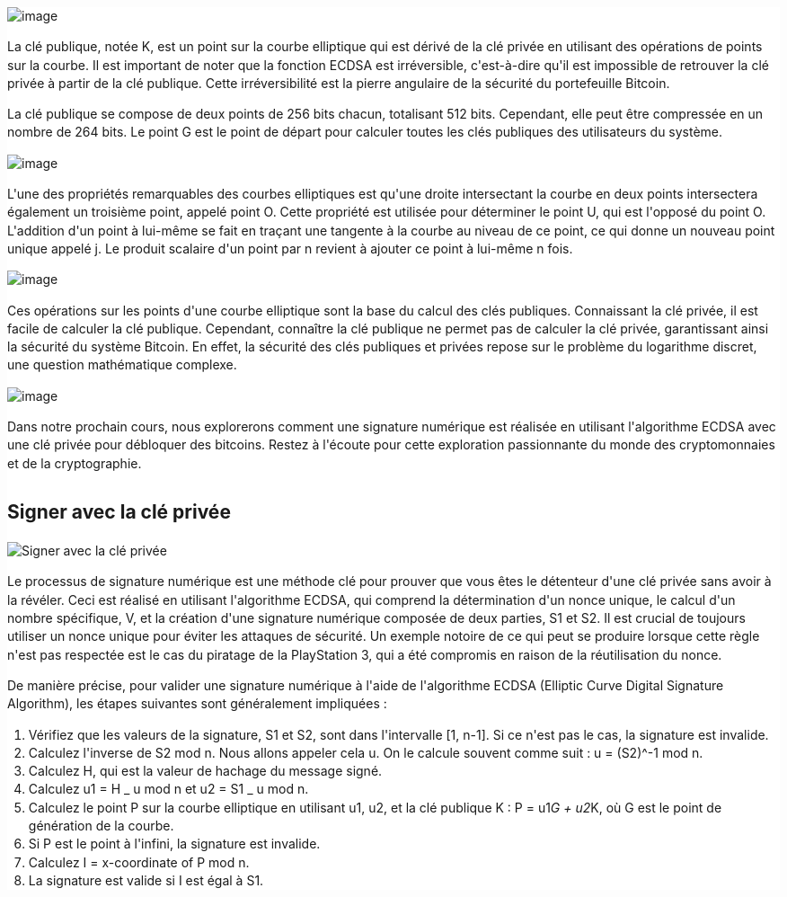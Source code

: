![image](assets/image/section2/6.JPG)

La clé publique, notée K, est un point sur la courbe elliptique qui est dérivé de la clé privée en utilisant des opérations de points sur la courbe. Il est important de noter que la fonction ECDSA est irréversible, c'est-à-dire qu'il est impossible de retrouver la clé privée à partir de la clé publique. Cette irréversibilité est la pierre angulaire de la sécurité du portefeuille Bitcoin.

La clé publique se compose de deux points de 256 bits chacun, totalisant 512 bits. Cependant, elle peut être compressée en un nombre de 264 bits. Le point G est le point de départ pour calculer toutes les clés publiques des utilisateurs du système.

![image](assets/image/section2/7.JPG)

L'une des propriétés remarquables des courbes elliptiques est qu'une droite intersectant la courbe en deux points intersectera également un troisième point, appelé point O. Cette propriété est utilisée pour déterminer le point U, qui est l'opposé du point O. L'addition d'un point à lui-même se fait en traçant une tangente à la courbe au niveau de ce point, ce qui donne un nouveau point unique appelé j. Le produit scalaire d'un point par n revient à ajouter ce point à lui-même n fois.

![image](assets/image/section2/8.JPG)

Ces opérations sur les points d'une courbe elliptique sont la base du calcul des clés publiques. Connaissant la clé privée, il est facile de calculer la clé publique. Cependant, connaître la clé publique ne permet pas de calculer la clé privée, garantissant ainsi la sécurité du système Bitcoin. En effet, la sécurité des clés publiques et privées repose sur le problème du logarithme discret, une question mathématique complexe.

![image](assets/image/section2/9.JPG)

Dans notre prochain cours, nous explorerons comment une signature numérique est réalisée en utilisant l'algorithme ECDSA avec une clé privée pour débloquer des bitcoins. Restez à l'écoute pour cette exploration passionnante du monde des cryptomonnaies et de la cryptographie.

## Signer avec la clé privée

![Signer avec la clé privée](https://youtu.be/h2hIyGgPqkM)

Le processus de signature numérique est une méthode clé pour prouver que vous êtes le détenteur d'une clé privée sans avoir à la révéler. Ceci est réalisé en utilisant l'algorithme ECDSA, qui comprend la détermination d'un nonce unique, le calcul d'un nombre spécifique, V, et la création d'une signature numérique composée de deux parties, S1 et S2. Il est crucial de toujours utiliser un nonce unique pour éviter les attaques de sécurité. Un exemple notoire de ce qui peut se produire lorsque cette règle n'est pas respectée est le cas du piratage de la PlayStation 3, qui a été compromis en raison de la réutilisation du nonce.

De manière précise, pour valider une signature numérique à l'aide de l'algorithme ECDSA (Elliptic Curve Digital Signature Algorithm), les étapes suivantes sont généralement impliquées :

1. Vérifiez que les valeurs de la signature, S1 et S2, sont dans l'intervalle [1, n-1]. Si ce n'est pas le cas, la signature est invalide.
2. Calculez l'inverse de S2 mod n. Nous allons appeler cela u. On le calcule souvent comme suit : u = (S2)^-1 mod n.
3. Calculez H, qui est la valeur de hachage du message signé.
4. Calculez u1 = H _ u mod n et u2 = S1 _ u mod n.
5. Calculez le point P sur la courbe elliptique en utilisant u1, u2, et la clé publique K : P = u1*G + u2*K, où G est le point de génération de la courbe.
6. Si P est le point à l'infini, la signature est invalide.
7. Calculez I = x-coordinate of P mod n.
8. La signature est valide si I est égal à S1.
